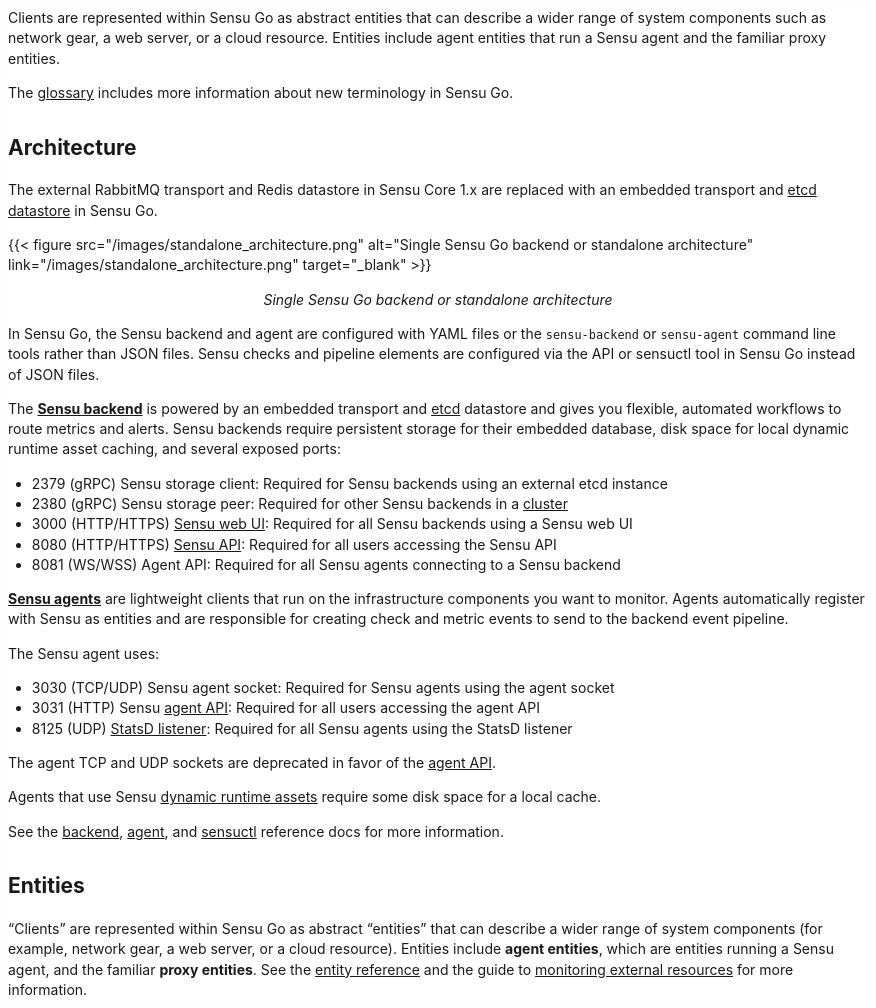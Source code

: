 Clients are represented within Sensu Go as abstract entities that can describe a wider range of system components such as network gear, a web server, or a cloud resource.
Entities include agent entities that run a Sensu agent and the familiar proxy entities.

The [glossary][1] includes more information about new terminology in Sensu Go.

## Architecture

The external RabbitMQ transport and Redis datastore in Sensu Core 1.x are replaced with an embedded transport and [etcd datastore][2] in Sensu Go.

{{< figure src="/images/standalone_architecture.png" alt="Single Sensu Go backend or standalone architecture" link="/images/standalone_architecture.png" target="_blank" >}}


*<p style="text-align:center">Single Sensu Go backend or standalone architecture</p>*

In Sensu Go, the Sensu backend and agent are configured with YAML files or the `sensu-backend` or `sensu-agent` command line tools rather than JSON files.
Sensu checks and pipeline elements are configured via the API or sensuctl tool in Sensu Go instead of JSON files.

The [**Sensu backend**][3] is powered by an embedded transport and [etcd][36] datastore and gives you flexible, automated workflows to route metrics and alerts.
Sensu backends require persistent storage for their embedded database, disk space for local dynamic runtime asset caching, and several exposed ports:

- 2379 (gRPC) Sensu storage client: Required for Sensu backends using an external etcd instance
- 2380 (gRPC) Sensu storage peer: Required for other Sensu backends in a [cluster][37]
- 3000 (HTTP/HTTPS) [Sensu web UI][29]: Required for all Sensu backends using a Sensu web UI
- 8080 (HTTP/HTTPS) [Sensu API][40]: Required for all users accessing the Sensu API
- 8081 (WS/WSS) Agent API: Required for all Sensu agents connecting to a Sensu backend

[**Sensu agents**][4] are lightweight clients that run on the infrastructure components you want to monitor.
Agents automatically register with Sensu as entities and are responsible for creating check and metric events to send to the backend event pipeline.

The Sensu agent uses:

- 3030 (TCP/UDP) Sensu agent socket: Required for Sensu agents using the agent socket
- 3031 (HTTP) Sensu [agent API][41]: Required for all users accessing the agent API
- 8125 (UDP) [StatsD listener][42]: Required for all Sensu agents using the StatsD listener

The agent TCP and UDP sockets are deprecated in favor of the [agent API][41].

Agents that use Sensu [dynamic runtime assets][12] require some disk space for a local cache.

See the [backend][3], [agent][4], and [sensuctl][5] reference docs for more information.

## Entities

“Clients” are represented within Sensu Go as abstract “entities” that can describe a wider range of system components (for example, network gear, a web server, or a cloud resource).
Entities include **agent entities**, which are entities running a Sensu agent, and the familiar **proxy entities**.
See the [entity reference][6] and the guide to [monitoring external resources][7] for more information.


[1]: ../../../learn/glossary/
[2]: https://etcd.io/docs/latest/
[3]: ../../../observability-pipeline/observe-schedule/backend/
[4]: ../../../observability-pipeline/observe-schedule/agent/
[5]: ../../../sensuctl/
[6]: ../../../observability-pipeline/observe-entities/entities/
[7]: ../../../observability-pipeline/observe-entities/monitor-external-resources/
[8]: ../../../observability-pipeline/observe-schedule/hooks/
[9]: ../../../observability-pipeline/observe-filter/filters
[10]: ../../../observability-pipeline/observe-filter/filters/#handle-repeated-events
[11]: https://github.com/nixwiz/sensu-go-fatigue-check-filter/
[12]: ../../deploy-sensu/assets/
[13]: ../../control-access/rbac/
[14]: ../../control-access/create-read-only-user/
[15]: https://github.com/nixwiz/sensu-go-fatigue-check-filter/#asset-registration
[16]: ../../../observability-pipeline/observe-schedule/tokens
[17]: ../../../api/
[18]: https://github.com/sensu/sensu-translator/
[19]: https://github.com/nixwiz/sensu-go-fatigue-check-filter/#filter-definition
[20]: https://packagecloud.io/sensu/community/
[21]: https://github.com/sensu-plugins/
[24]: ../../../observability-pipeline/observe-entities/entities#metadata-attributes
[25]: https://blog.sensu.io/check-configuration-upgrades-with-the-sensu-go-sandbox/
[26]: https://blog.sensu.io/self-service-monitoring-checks-in-sensu-go/
[27]: ../../../commercial/
[28]: https://bonsai.sensu.io/assets/sensu/sensu-aggregate-check/
[29]: ../../../observability-pipeline/observe-schedule/backend#operation
[33]: https://github.com/nixwiz/sensu-go-fatigue-check-filter/#configuration
[34]: ../../../observability-pipeline/observe-filter/reduce-alert-fatigue/#assign-the-event-filter-to-a-handler-1
[36]: https://etcd.io/
[37]: ../../deploy-sensu/cluster-sensu/
[38]: ../../deploy-sensu/deployment-architecture/
[39]: ../../../web-ui/
[40]: ../../../api/
[41]: ../../../observability-pipeline/observe-schedule/agent#create-observability-events-using-the-agent-api
[42]: ../../../observability-pipeline/observe-schedule/agent/#create-observability-events-using-the-statsd-listener
[43]: ../../../platforms/
[44]: ../../deploy-sensu/configuration-management/
[45]: https://github.com/sensu/sensu-translator
[46]: https://slack.sensu.io/
[47]: https://discourse.sensu.io/c/sensu-go/migrating-to-go
[48]: ../../../learn/sandbox/
[49]: https://sensu.io/support/
[50]: ../../deploy-sensu/use-assets-to-install-plugins
[51]: ../../deploy-sensu/install-plugins/
[52]: ../../deploy-sensu/install-sensu#install-the-sensu-backend
[53]: ../../deploy-sensu/install-sensu#install-sensuctl
[54]: ../../control-access/rbac/#resources
[55]: ../../deploy-sensu/install-sensu#install-sensu-agents
[56]: ../../../observability-pipeline/observe-schedule/agent#configuration-via-flags
[57]: ../../../observability-pipeline/observe-schedule/collect-metrics-with-checks/
[58]: ../../../observability-pipeline/observe-schedule/checks#metadata-attributes
[59]: https://bonsai.sensu.io/assets?q=eventfilter
[60]: ../../../observability-pipeline/observe-filter/reduce-alert-fatigue/
[61]: ../../../observability-pipeline/observe-filter/filters/#build-event-filter-expressions-with-sensu-query-expressions
[62]: https://blog.sensu.io/filters-valves-for-the-sensu-monitoring-event-pipeline
[63]: ../../../observability-pipeline/observe-filter/filters/#built-in-filter-is_incident
[64]: ../../../observability-pipeline/observe-filter/filters/#built-in-filter-not_silenced
[65]: https://bonsai.sensu.io/assets/nixwiz/sensu-go-fatigue-check-filter
[66]: https://github.com/sensu-plugins/sensu-plugin#sensu-go-enablement
[67]: ../../../observability-pipeline/observe-events/events/#event-format
[68]: https://bonsai.sensu.io
[69]: ../../deploy-sensu/assets#share-an-asset-on-bonsai
[70]: https://discourse.sensu.io/t/contributing-assets-for-existing-ruby-sensu-plugins/1165
[71]: #translate-metric-checks
[72]: #translate-proxy-requests-entities
[73]: #translate-hooks
[74]: https://docs.sensu.io/sensu-core/latest/platforms/